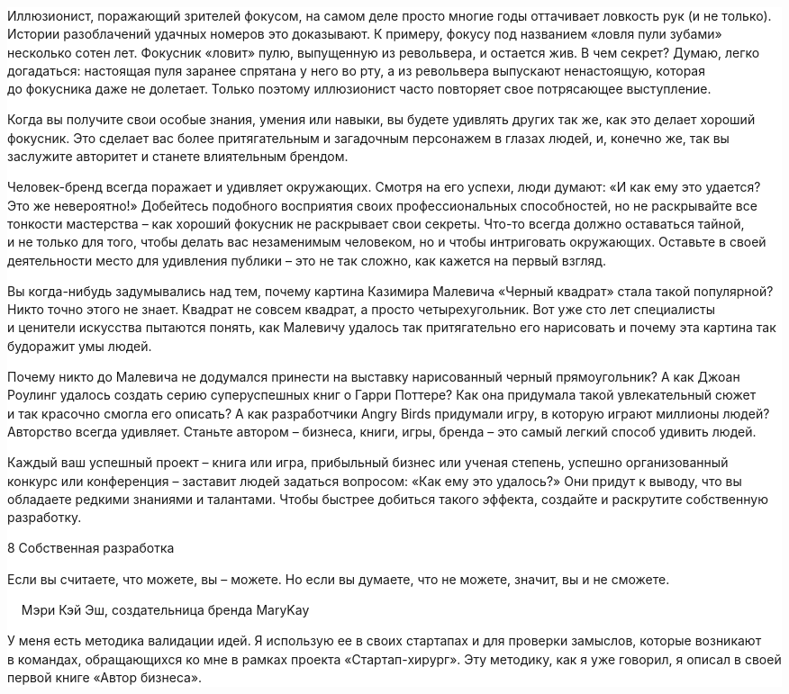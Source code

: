 Иллюзионист, поражающий зрителей фокусом, на самом деле просто многие
годы оттачивает ловкость рук (и не только). Истории разоблачений удачных
номеров это доказывают. К примеру, фокусу под названием «ловля пули
зубами» несколько сотен лет. Фокусник «ловит» пулю, выпущенную
из револьвера, и остается жив. В чем секрет? Думаю, легко догадаться:
настоящая пуля заранее спрятана у него во рту, а из револьвера выпускают
ненастоящую, которая до фокусника даже не долетает. Только поэтому
иллюзионист часто повторяет свое потрясающее выступление.

Когда вы получите свои особые знания, умения или навыки, вы будете
удивлять других так же, как это делает хороший фокусник. Это сделает вас
более притягательным и загадочным персонажем в глазах людей, и,
конечно же, так вы заслужите авторитет и станете влиятельным брендом.

Человек-бренд всегда поражает и удивляет окружающих. Смотря на его
успехи, люди думают: «И как ему это удается? Это же невероятно!»
Добейтесь подобного восприятия своих профессиональных способностей,
но не раскрывайте все тонкости мастерства – как хороший фокусник
не раскрывает свои секреты. Что-то всегда должно оставаться тайной,
и не только для того, чтобы делать вас незаменимым человеком, но и чтобы
интриговать окружающих. Оставьте в своей деятельности место
для удивления публики – это не так сложно, как кажется на первый взгляд.

Вы когда-нибудь задумывались над тем, почему картина Казимира Малевича
«Черный квадрат» стала такой популярной? Никто точно этого не знает.
Квадрат не совсем квадрат, а просто четырехугольник. Вот уже сто лет
специалисты и ценители искусства пытаются понять, как Малевичу удалось
так притягательно его нарисовать и почему эта картина так будоражит умы
людей.

Почему никто до Малевича не додумался принести на выставку нарисованный
черный прямоугольник? А как Джоан Роулинг удалось создать серию
суперуспешных книг о Гарри Поттере? Как она придумала такой
увлекательный сюжет и так красочно смогла его описать?
А как разработчики Angry Birds придумали игру, в которую играют миллионы
людей? Авторство всегда удивляет. Станьте автором – бизнеса, книги,
игры, бренда – это самый легкий способ удивить людей.

Каждый ваш успешный проект – книга или игра, прибыльный бизнес
или ученая степень, успешно организованный конкурс или конференция –
заставит людей задаться вопросом: «Как ему это удалось?» Они придут
к выводу, что вы обладаете редкими знаниями и талантами. Чтобы быстрее
добиться такого эффекта, создайте и раскрутите собственную разработку.

8 Собственная разработка

Если вы считаете, что можете, вы – можете. Но если вы думаете,
что не можете, значит, вы и не сможете.

    Мэри Кэй Эш, создательница бренда MaryKay

У меня есть методика валидации идей. Я использую ее в своих стартапах
и для проверки замыслов, которые возникают в командах, обращающихся
ко мне в рамках проекта «Стартап-хирург». Эту методику, как я уже
говорил, я описал в своей первой книге «Автор бизнеса».
